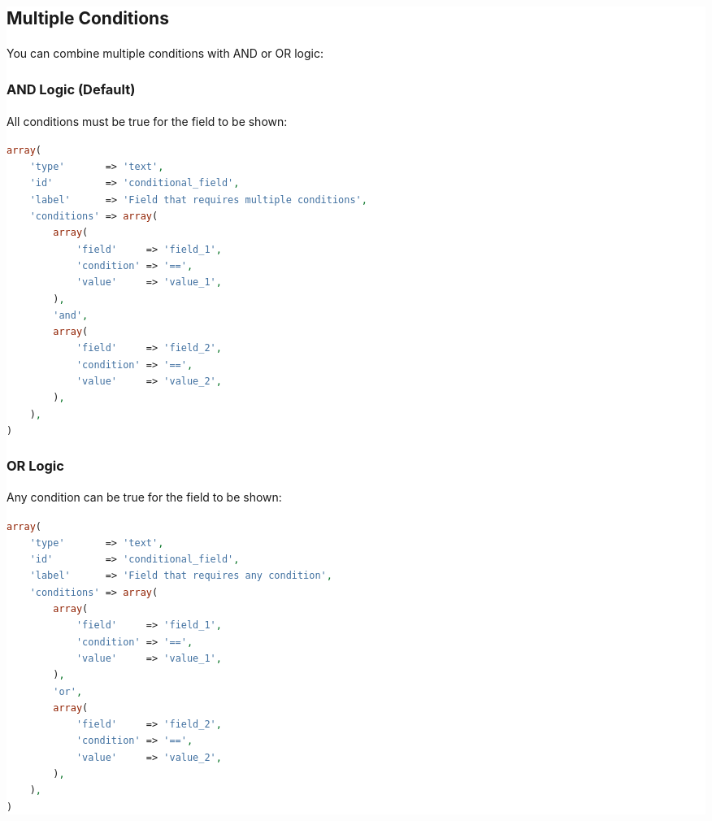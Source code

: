 ## Multiple Conditions

You can combine multiple conditions with AND or OR logic:

### AND Logic (Default)

All conditions must be true for the field to be shown:

```php
array(
	'type'       => 'text',
	'id'         => 'conditional_field',
	'label'      => 'Field that requires multiple conditions',
	'conditions' => array(
		array(
			'field'     => 'field_1',
			'condition' => '==',
			'value'     => 'value_1',
		),
		'and',
		array(
			'field'     => 'field_2',
			'condition' => '==',
			'value'     => 'value_2',
		),
	),
)
```

### OR Logic

Any condition can be true for the field to be shown:

```php
array(
	'type'       => 'text',
	'id'         => 'conditional_field',
	'label'      => 'Field that requires any condition',
	'conditions' => array(
		array(
			'field'     => 'field_1',
			'condition' => '==',
			'value'     => 'value_1',
		),
		'or',
		array(
			'field'     => 'field_2',
			'condition' => '==',
			'value'     => 'value_2',
		),
	),
)
```
